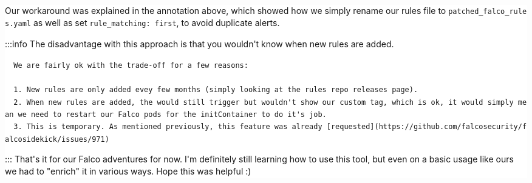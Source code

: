 Our workaround was explained in the annotation above, which showed how we simply rename our rules file to `patched_falco_rules.yaml` as well as set `rule_matching: first`, to avoid duplicate alerts.

:::info
      The disadvantage with this approach is that you wouldn't know when new rules are added.

      We are fairly ok with the trade-off for a few reasons:
      
      1. New rules are only added evey few months (simply looking at the rules repo releases page).
      2. When new rules are added, the would still trigger but wouldn't show our custom tag, which is ok, it would simply mean we need to restart our Falco pods for the initContainer to do it's job.
      3. This is temporary. As mentioned previously, this feature was already [requested](https://github.com/falcosecurity/falcosidekick/issues/971)
:::
That's it for our Falco adventures for now. I'm definitely still learning how to use this tool, but even on a basic usage like ours we had to "enrich" it in various ways.
Hope this was helpful :)
